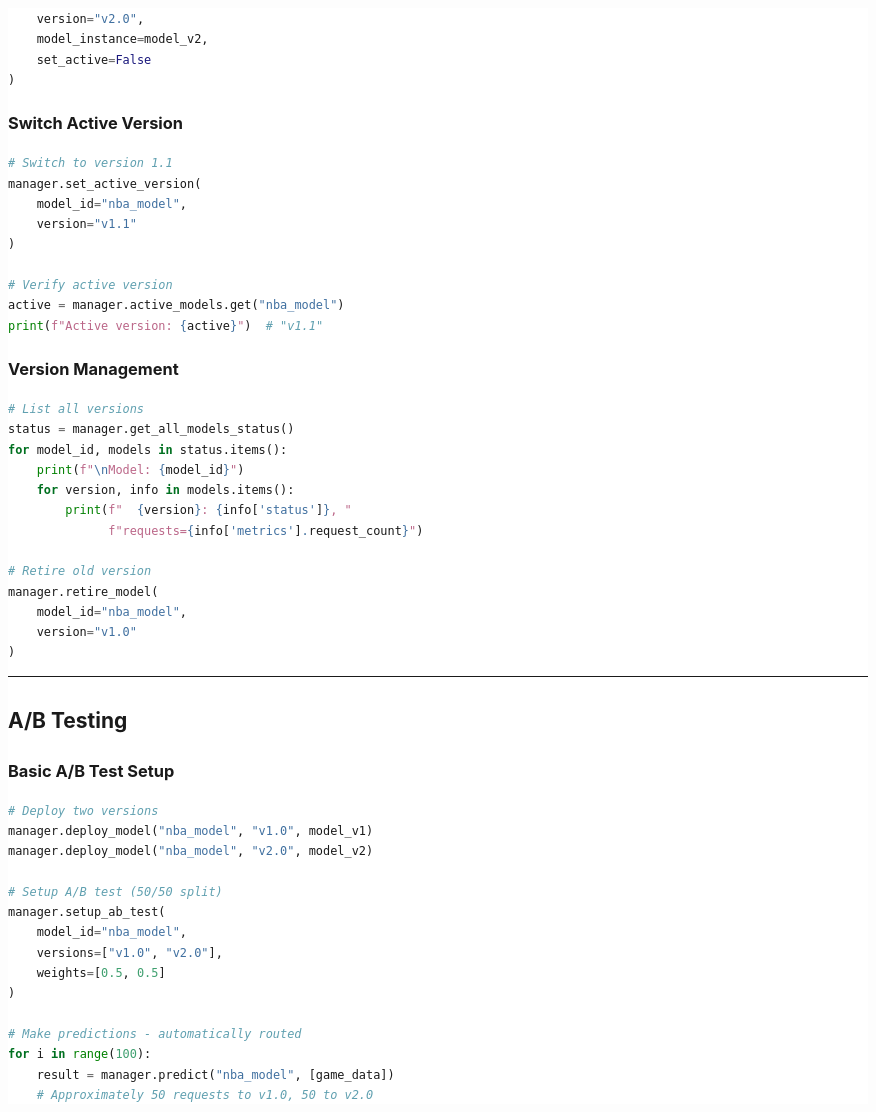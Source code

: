 ```python
    version="v2.0",
    model_instance=model_v2,
    set_active=False
)
```

### Switch Active Version

```python
# Switch to version 1.1
manager.set_active_version(
    model_id="nba_model",
    version="v1.1"
)

# Verify active version
active = manager.active_models.get("nba_model")
print(f"Active version: {active}")  # "v1.1"
```

### Version Management

```python
# List all versions
status = manager.get_all_models_status()
for model_id, models in status.items():
    print(f"\nModel: {model_id}")
    for version, info in models.items():
        print(f"  {version}: {info['status']}, "
              f"requests={info['metrics'].request_count}")

# Retire old version
manager.retire_model(
    model_id="nba_model",
    version="v1.0"
)
```

---

## A/B Testing

### Basic A/B Test Setup

```python
# Deploy two versions
manager.deploy_model("nba_model", "v1.0", model_v1)
manager.deploy_model("nba_model", "v2.0", model_v2)

# Setup A/B test (50/50 split)
manager.setup_ab_test(
    model_id="nba_model",
    versions=["v1.0", "v2.0"],
    weights=[0.5, 0.5]
)

# Make predictions - automatically routed
for i in range(100):
    result = manager.predict("nba_model", [game_data])
    # Approximately 50 requests to v1.0, 50 to v2.0
```
